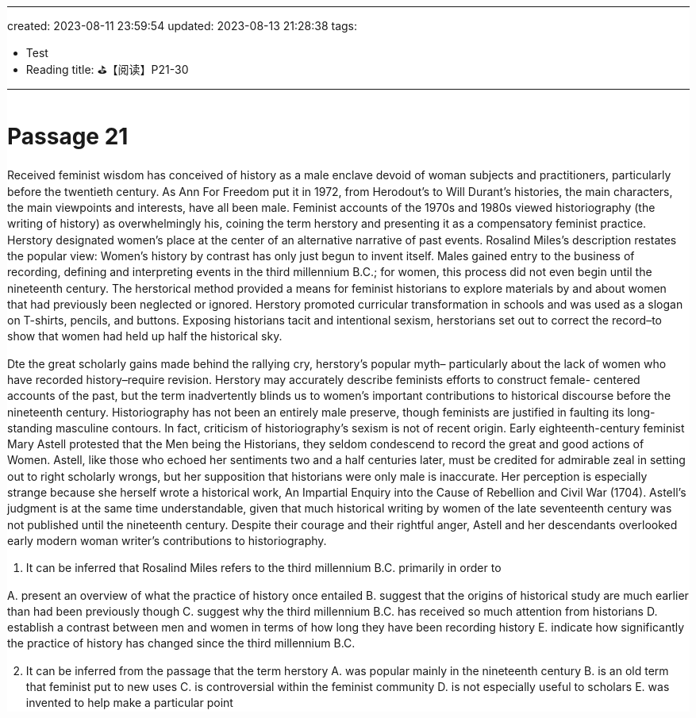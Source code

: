  ---
created: 2023-08-11 23:59:54
updated: 2023-08-13 21:28:38
tags: 
  - Test
  - Reading 
title: ⛳【阅读】P21-30
---

# Passage 21
Received feminist wisdom has conceived of history as a male enclave devoid of woman subjects and practitioners, particularly before the twentieth century. As Ann For Freedom put it in 1972, from Herodout’s to Will Durant’s histories, the main characters, the main viewpoints and interests, have all been male. Feminist accounts of the 1970s and 1980s viewed historiography (the writing of history) as overwhelmingly his, coining the term herstory and presenting it as a compensatory feminist practice. Herstory designated women’s place at the center of an alternative narrative of past events. Rosalind Miles’s description restates the popular view: Women’s history by contrast has only just begun to invent itself. Males gained entry to the business of recording, defining and interpreting events in the third millennium B.C.; for women, this process did not even begin until the nineteenth century. The herstorical method provided a means for feminist historians to explore materials by and about women that had previously been neglected or ignored. Herstory promoted curricular transformation in schools and was used as a slogan on T-shirts, pencils, and buttons. Exposing historians tacit and intentional sexism, herstorians set out to correct the record–to show that women had held up half the historical sky.

Dte the great scholarly gains made behind the rallying cry, herstory’s popular myth– particularly about the lack of women who have recorded history–require revision. Herstory may accurately describe feminists efforts to construct female- centered accounts of the past, but the term inadvertently blinds us to women’s important contributions to historical discourse before the nineteenth century. Historiography has not been an entirely male preserve, though feminists are justified in faulting its long-standing masculine contours. In fact, criticism of historiography’s sexism is not of recent origin. Early eighteenth-century feminist Mary Astell protested that the Men being the Historians, they seldom condescend to record the great and good actions of Women. Astell, like those who echoed her sentiments two and a half centuries later, must be credited for admirable zeal in setting out to right scholarly wrongs, but her supposition that historians were only male is inaccurate. Her perception is especially strange because she herself wrote a historical work, An Impartial Enquiry into the Cause of Rebellion and Civil War (1704). Astell’s judgment is at the same time understandable, given that much historical writing by women of the late seventeenth century was not published until the nineteenth century. Despite their courage and their rightful anger, Astell and her descendants overlooked early modern woman writer’s contributions to historiography.
1.	It can be inferred that Rosalind Miles refers to the third millennium B.C. primarily in order to

A.	present an overview of what the practice of history once entailed
B.	suggest that the origins of historical study are much earlier than had been previously though
C.	suggest why the third millennium B.C. has received so much attention from historians
D.	establish a contrast between men and women in terms of how long they have been recording history
E.	indicate how significantly the practice of history has changed since the third millennium B.C.

2.	It can be inferred from the passage that the term herstory
A.	was popular mainly in the nineteenth century
B.	is an old term that feminist put to new uses
C.	is controversial within the feminist community
D.	is not especially useful to scholars
E.	was invented to help make a particular point
